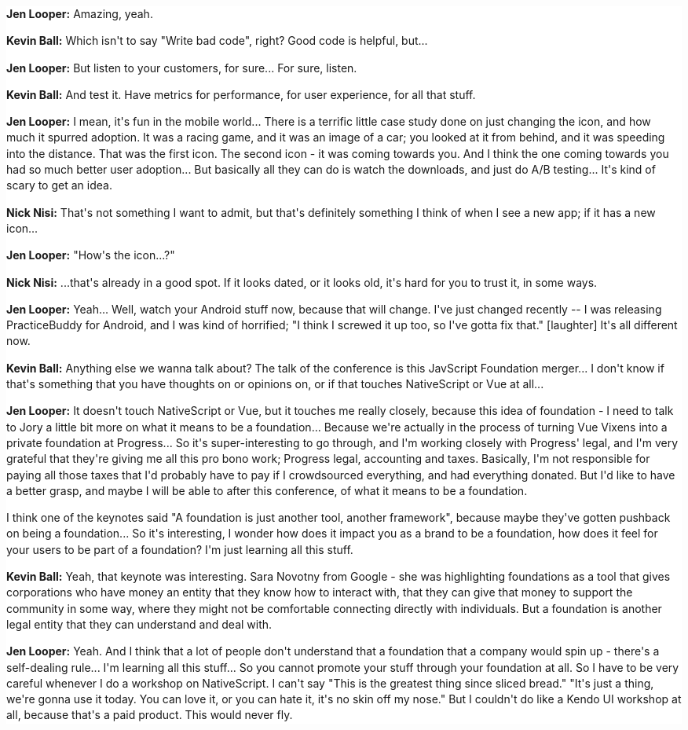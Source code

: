 **Jen Looper:** Amazing, yeah.

**Kevin Ball:** Which isn't to say "Write bad code", right? Good code is helpful, but...

**Jen Looper:** But listen to your customers, for sure... For sure, listen.

**Kevin Ball:** And test it. Have metrics for performance, for user experience, for all that stuff.

**Jen Looper:** I mean, it's fun in the mobile world... There is a terrific little case study done on just changing the icon, and how much it spurred adoption. It was a racing game, and it was an image of a car; you looked at it from behind, and it was speeding into the distance. That was the first icon. The second icon - it was coming towards you. And I think the one coming towards you had so much better user adoption... But basically all they can do is watch the downloads, and just do A/B testing... It's kind of scary to get an idea.

**Nick Nisi:** That's not something I want to admit, but that's definitely something I think of when I see a new app; if it has a new icon...

**Jen Looper:** "How's the icon...?"

**Nick Nisi:** ...that's already in a good spot. If it looks dated, or it looks old, it's hard for you to trust it, in some ways.

**Jen Looper:** Yeah... Well, watch your Android stuff now, because that will change. I've just changed recently -- I was releasing PracticeBuddy for Android, and I was kind of horrified; "I think I screwed it up too, so I've gotta fix that." \[laughter\] It's all different now.

**Kevin Ball:** Anything else we wanna talk about? The talk of the conference is this JavScript Foundation merger... I don't know if that's something that you have thoughts on or opinions on, or if that touches NativeScript or Vue at all...

**Jen Looper:** It doesn't touch NativeScript or Vue, but it touches me really closely, because this idea of foundation - I need to talk to Jory a little bit more on what it means to be a foundation... Because we're actually in the process of turning Vue Vixens into a private foundation at Progress... So it's super-interesting to go through, and I'm working closely with Progress' legal, and I'm very grateful that they're giving me all this pro bono work; Progress legal, accounting and taxes. Basically, I'm not responsible for paying all those taxes that I'd probably have to pay if I crowdsourced everything, and had everything donated. But I'd like to have a better grasp, and maybe I will be able to after this conference, of what it means to be a foundation.

I think one of the keynotes said "A foundation is just another tool, another framework", because maybe they've gotten pushback on being a foundation... So it's interesting, I wonder how does it impact you as a brand to be a foundation, how does it feel for your users to be part of a foundation? I'm just learning all this stuff.

**Kevin Ball:** Yeah, that keynote was interesting. Sara Novotny from Google - she was highlighting foundations as a tool that gives corporations who have money an entity that they know how to interact with, that they can give that money to support the community in some way, where they might not be comfortable connecting directly with individuals. But a foundation is another legal entity that they can understand and deal with.

**Jen Looper:** Yeah. And I think that a lot of people don't understand that a foundation that a company would spin up - there's a self-dealing rule... I'm learning all this stuff... So you cannot promote your stuff through your foundation at all. So I have to be very careful whenever I do a workshop on NativeScript. I can't say "This is the greatest thing since sliced bread." "It's just a thing, we're gonna use it today. You can love it, or you can hate it, it's no skin off my nose." But I couldn't do like a Kendo UI workshop at all, because that's a paid product. This would never fly.
